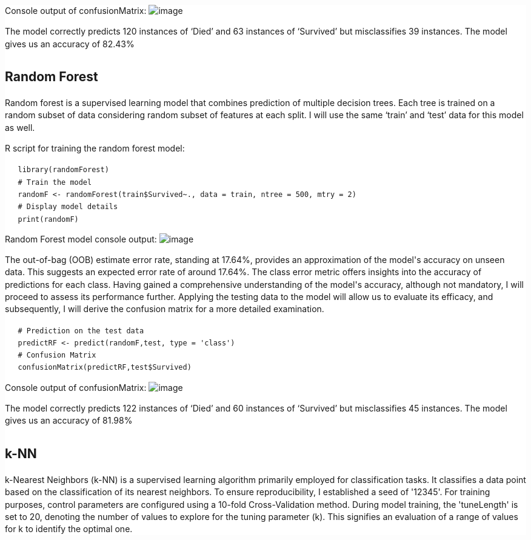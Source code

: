 Console output of confusionMatrix:
![image](https://github.com/user-attachments/assets/7abd24d2-fe85-437c-90f8-e5d828136874)

The model correctly predicts 120 instances of ‘Died’ and 63 instances of ‘Survived’ but misclassifies 39 instances. The model gives us an accuracy of 82.43%

## Random Forest
Random forest is a supervised learning model that combines prediction of multiple decision trees. Each tree is trained on a random subset of data considering random subset of features at each split. I will use the same ‘train’ and ‘test’ data for this model as well.

R script for training the random forest model:

       library(randomForest)
       # Train the model
       randomF <- randomForest(train$Survived~., data = train, ntree = 500, mtry = 2)
       # Display model details
       print(randomF)

Random Forest model console output:
![image](https://github.com/user-attachments/assets/023ab417-4dd8-4c6c-bdf1-29c78496dba5)

The out-of-bag (OOB) estimate error rate, standing at 17.64%, provides an approximation of the model's accuracy on unseen data. This suggests an expected error rate of around 17.64%. The class error metric offers insights into the accuracy of predictions for each class.
Having gained a comprehensive understanding of the model's accuracy, although not mandatory, I will proceed to assess its performance further. Applying the testing data to the model will allow us to evaluate its efficacy, and subsequently, I will derive the confusion matrix for a more detailed examination.

       # Prediction on the test data
       predictRF <- predict(randomF,test, type = 'class')
       # Confusion Matrix
       confusionMatrix(predictRF,test$Survived)

Console output of confusionMatrix:
![image](https://github.com/user-attachments/assets/9ee7c4fa-4028-450c-b45d-4b14de5a4875)

The model correctly predicts 122 instances of ‘Died’ and 60 instances of ‘Survived’ but misclassifies 45 instances. The model gives us an accuracy of 81.98%

## k-NN
k-Nearest Neighbors (k-NN) is a supervised learning algorithm primarily employed for classification tasks. It classifies a data point based on the classification of its nearest neighbors. To ensure reproducibility, I established a seed of '12345'. For training purposes, control parameters are configured using a 10-fold Cross-Validation method. During model training, the 'tuneLength' is set to 20, denoting the number of values to explore for the tuning parameter (k). This signifies an evaluation of a range of values for k to identify the optimal one.
